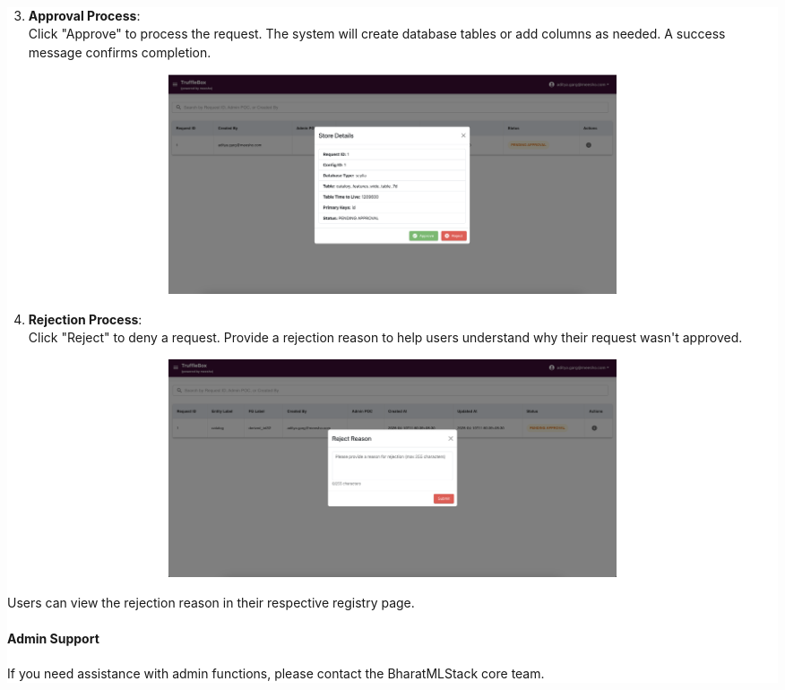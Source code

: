 3. **Approval Process**:  
   Click "Approve" to process the request. The system will create database tables or add columns as needed. A success message confirms completion.

<div align="center">
  <img src="../assets/trufflebox/trufflebox-approve-store.png" alt="Approval Success" width="500"/>
</div>

4. **Rejection Process**:  
   Click "Reject" to deny a request. Provide a rejection reason to help users understand why their request wasn't approved.

<div align="center">
  <img src="../assets/trufflebox/trufflebox-reject-popup.png" alt="Rejection Reason" width="500"/>
</div>
   
Users can view the rejection reason in their respective registry page.

#### Admin Support
If you need assistance with admin functions, please contact the BharatMLStack core team.
